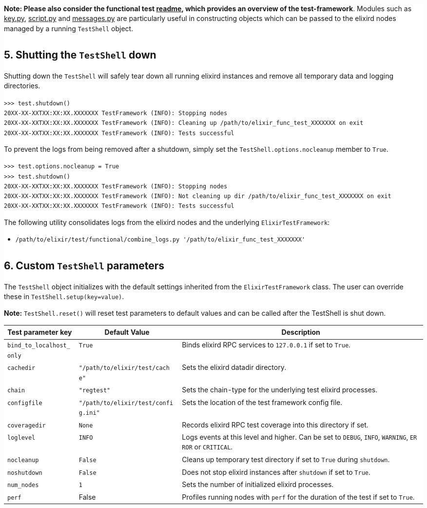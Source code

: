 **Note: Please also consider the functional test
[readme](../test/functional/README.md), which provides an overview of the
test-framework**. Modules such as
[key.py](../test/functional/test_framework/key.py),
[script.py](../test/functional/test_framework/script.py) and
[messages.py](../test/functional/test_framework/messages.py) are particularly
useful in constructing objects which can be passed to the elixird nodes managed
by a running `TestShell` object.

## 5. Shutting the `TestShell` down

Shutting down the `TestShell` will safely tear down all running elixird
instances and remove all temporary data and logging directories.

```
>>> test.shutdown()
20XX-XX-XXTXX:XX:XX.XXXXXXX TestFramework (INFO): Stopping nodes
20XX-XX-XXTXX:XX:XX.XXXXXXX TestFramework (INFO): Cleaning up /path/to/elixir_func_test_XXXXXXX on exit
20XX-XX-XXTXX:XX:XX.XXXXXXX TestFramework (INFO): Tests successful
```
To prevent the logs from being removed after a shutdown, simply set the
`TestShell.options.nocleanup` member to `True`.
```
>>> test.options.nocleanup = True
>>> test.shutdown()
20XX-XX-XXTXX:XX:XX.XXXXXXX TestFramework (INFO): Stopping nodes
20XX-XX-XXTXX:XX:XX.XXXXXXX TestFramework (INFO): Not cleaning up dir /path/to/elixir_func_test_XXXXXXX on exit
20XX-XX-XXTXX:XX:XX.XXXXXXX TestFramework (INFO): Tests successful
```

The following utility consolidates logs from the elixird nodes and the
underlying `ElixirTestFramework`:

* `/path/to/elixir/test/functional/combine_logs.py
  '/path/to/elixir_func_test_XXXXXXX'`

## 6. Custom `TestShell` parameters

The `TestShell` object initializes with the default settings inherited from the
`ElixirTestFramework` class. The user can override these in
`TestShell.setup(key=value)`.

**Note:** `TestShell.reset()` will reset test parameters to default values and
can be called after the TestShell is shut down.

| Test parameter key | Default Value | Description |
|---|---|---|
| `bind_to_localhost_only` | `True` | Binds elixird RPC services to `127.0.0.1` if set to `True`.|
| `cachedir` | `"/path/to/elixir/test/cache"` | Sets the elixird datadir directory. |
| `chain`  | `"regtest"` | Sets the chain-type for the underlying test elixird processes. |
| `configfile` | `"/path/to/elixir/test/config.ini"` | Sets the location of the test framework config file. |
| `coveragedir` | `None` | Records elixird RPC test coverage into this directory if set. |
| `loglevel` | `INFO` | Logs events at this level and higher. Can be set to `DEBUG`, `INFO`, `WARNING`, `ERROR` or `CRITICAL`. |
| `nocleanup` | `False` | Cleans up temporary test directory if set to `True` during `shutdown`. |
| `noshutdown` | `False` | Does not stop elixird instances after `shutdown` if set to `True`. |
| `num_nodes` | `1` | Sets the number of initialized elixird processes. |
| `perf` | False | Profiles running nodes with `perf` for the duration of the test if set to `True`. |